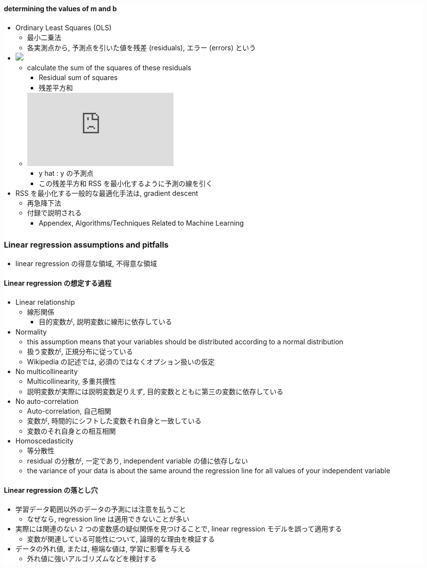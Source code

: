 
#### determining the values of m and b
- Ordinary Least Squares (OLS)
    - 最小二乗法
    - 各実測点から, 予測点を引いた値を残差 (residuals), エラー (errors) という
- ![](https://i.gyazo.com/936f1e2a21a54a299b0f20c57a965bf5.png)
    - calculate the sum of the squares of these residuals
        - Residual sum of squares
        - 残差平方和
    - ![equation](https://latex.codecogs.com/gif.latex?RSS%20%3D%20%5Csum%5En_%7Bi%3D1%7D%20%28y%20-%20%5Chat%7By%7D%29)
        - y hat : y の予測点
        - この残差平方和 RSS を最小化するように予測の線を引く
- RSS を最小化する一般的な最適化手法は, gradient descent
    - 再急降下法
    - 付録で説明される
        - Appendex, Algorithms/Techniques Related to Machine Learning


### Linear regression assumptions and pitfalls
- linear regression の得意な領域, 不得意な領域

#### Linear regression の想定する過程 
- Linear relationship
    - 線形関係
        - 目的変数が, 説明変数に線形に依存している
- Normality
    - this assumption means that your variables should be distributed according to a normal distribution
    - 扱う変数が, 正規分布に従っている
    - Wikipedia の記述では, 必須のではなくオプション扱いの仮定
- No multicollinearity
    - Multicollinearity, 多重共撰性
    - 説明変数が実際には説明変数足りえず, 目的変数とともに第三の変数に依存している
- No auto-correlation
    - Auto-correlation, 自己相関
    - 変数が, 時間的にシフトした変数それ自身と一致している
    - 変数のそれ自身との相互相関
- Homoscedasticity
    - 等分散性
    - residual の分散が, 一定であり, independent variable の値に依存しない
    - the variance of your data is about the same around the regression line for all values of your independent variable


#### Linear regression の落とし穴
- 学習データ範囲以外のデータの予測には注意を払うこと
    - なぜなら, regression line は適用できないことが多い
- 実際には関連のない 2 つの変数感の疑似関係を見つけることで, linear regression モデルを誤って適用する
    - 変数が関連している可能性について, 論理的な理由を検証する
- データの外れ値, または, 極端な値は, 学習に影響を与える
    - 外れ値に強いアルゴリズムなどを検討する
